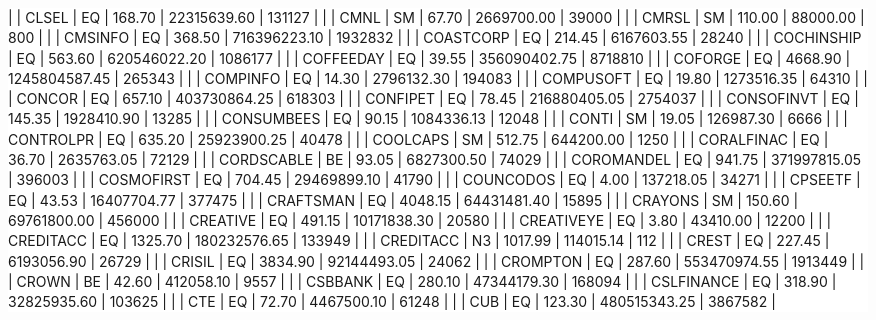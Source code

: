 |  | CLSEL | EQ | 168.70 | 22315639.60 | 131127 |
|  | CMNL | SM | 67.70 | 2669700.00 | 39000 |
|  | CMRSL | SM | 110.00 | 88000.00 | 800 |
|  | CMSINFO | EQ | 368.50 | 716396223.10 | 1932832 |
|  | COASTCORP | EQ | 214.45 | 6167603.55 | 28240 |
|  | COCHINSHIP | EQ | 563.60 | 620546022.20 | 1086177 |
|  | COFFEEDAY | EQ | 39.55 | 356090402.75 | 8718810 |
|  | COFORGE | EQ | 4668.90 | 1245804587.45 | 265343 |
|  | COMPINFO | EQ | 14.30 | 2796132.30 | 194083 |
|  | COMPUSOFT | EQ | 19.80 | 1273516.35 | 64310 |
|  | CONCOR | EQ | 657.10 | 403730864.25 | 618303 |
|  | CONFIPET | EQ | 78.45 | 216880405.05 | 2754037 |
|  | CONSOFINVT | EQ | 145.35 | 1928410.90 | 13285 |
|  | CONSUMBEES | EQ | 90.15 | 1084336.13 | 12048 |
|  | CONTI | SM | 19.05 | 126987.30 | 6666 |
|  | CONTROLPR | EQ | 635.20 | 25923900.25 | 40478 |
|  | COOLCAPS | SM | 512.75 | 644200.00 | 1250 |
|  | CORALFINAC | EQ | 36.70 | 2635763.05 | 72129 |
|  | CORDSCABLE | BE | 93.05 | 6827300.50 | 74029 |
|  | COROMANDEL | EQ | 941.75 | 371997815.05 | 396003 |
|  | COSMOFIRST | EQ | 704.45 | 29469899.10 | 41790 |
|  | COUNCODOS | EQ | 4.00 | 137218.05 | 34271 |
|  | CPSEETF | EQ | 43.53 | 16407704.77 | 377475 |
|  | CRAFTSMAN | EQ | 4048.15 | 64431481.40 | 15895 |
|  | CRAYONS | SM | 150.60 | 69761800.00 | 456000 |
|  | CREATIVE | EQ | 491.15 | 10171838.30 | 20580 |
|  | CREATIVEYE | EQ | 3.80 | 43410.00 | 12200 |
|  | CREDITACC | EQ | 1325.70 | 180232576.65 | 133949 |
|  | CREDITACC | N3 | 1017.99 | 114015.14 | 112 |
|  | CREST | EQ | 227.45 | 6193056.90 | 26729 |
|  | CRISIL | EQ | 3834.90 | 92144493.05 | 24062 |
|  | CROMPTON | EQ | 287.60 | 553470974.55 | 1913449 |
|  | CROWN | BE | 42.60 | 412058.10 | 9557 |
|  | CSBBANK | EQ | 280.10 | 47344179.30 | 168094 |
|  | CSLFINANCE | EQ | 318.90 | 32825935.60 | 103625 |
|  | CTE | EQ | 72.70 | 4467500.10 | 61248 |
|  | CUB | EQ | 123.30 | 480515343.25 | 3867582 |